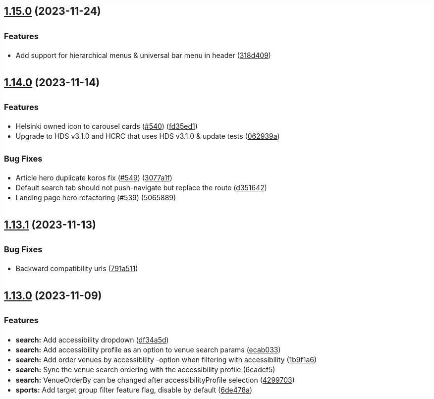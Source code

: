 ## [1.15.0](https://github.com/City-of-Helsinki/events-helsinki-monorepo/compare/sports-helsinki-v1.14.0...sports-helsinki-v1.15.0) (2023-11-24)

### Features

- Add support for hierarchical menus & universal bar menu in header ([318d409](https://github.com/City-of-Helsinki/events-helsinki-monorepo/commit/318d409aacf0bbe41f516eae034f31c336202e49))

## [1.14.0](https://github.com/City-of-Helsinki/events-helsinki-monorepo/compare/sports-helsinki-v1.13.1...sports-helsinki-v1.14.0) (2023-11-14)

### Features

- Helsinki owned icon to carousel cards ([#540](https://github.com/City-of-Helsinki/events-helsinki-monorepo/issues/540)) ([fd35ed1](https://github.com/City-of-Helsinki/events-helsinki-monorepo/commit/fd35ed10690f8ad12a35c2deb00abf38b7182a56))
- Upgrade to HDS v3.1.0 and HCRC that uses HDS v3.1.0 & update tests ([062939a](https://github.com/City-of-Helsinki/events-helsinki-monorepo/commit/062939aff18b66f85e5a5933d31221e973ec8d00))

### Bug Fixes

- Article hero duplicate koros fix ([#549](https://github.com/City-of-Helsinki/events-helsinki-monorepo/issues/549)) ([3077a1f](https://github.com/City-of-Helsinki/events-helsinki-monorepo/commit/3077a1fcb723412b97a6921598a5ac4b19edb696))
- Default search tab should not push-navigate but replace the route ([d351642](https://github.com/City-of-Helsinki/events-helsinki-monorepo/commit/d351642c41c1ad856531fca15f3ecc356233d3ce))
- Landing page hero refactoring ([#539](https://github.com/City-of-Helsinki/events-helsinki-monorepo/issues/539)) ([5065889](https://github.com/City-of-Helsinki/events-helsinki-monorepo/commit/50658899cd2d7c5aa792199c8a555d97763d827d))

## [1.13.1](https://github.com/City-of-Helsinki/events-helsinki-monorepo/compare/sports-helsinki-v1.13.0...sports-helsinki-v1.13.1) (2023-11-13)

### Bug Fixes

- Backward compatibility urls ([791a511](https://github.com/City-of-Helsinki/events-helsinki-monorepo/commit/791a511d3ab5579b24a59bb9e7566cdad9006a6a))

## [1.13.0](https://github.com/City-of-Helsinki/events-helsinki-monorepo/compare/sports-helsinki-v1.12.0...sports-helsinki-v1.13.0) (2023-11-09)

### Features

- **search:** Add accessibility dropdown ([df34a5d](https://github.com/City-of-Helsinki/events-helsinki-monorepo/commit/df34a5dc8d1565b8d6e0c90db875029af938a853))
- **search:** Add accessibility profile as an option to venue search params ([ecab033](https://github.com/City-of-Helsinki/events-helsinki-monorepo/commit/ecab0332728347649dc67dde6dd4c1e89ce5e3ac))
- **search:** Add order venues by accessibility -option when filtering with accessibility ([1b9f1a6](https://github.com/City-of-Helsinki/events-helsinki-monorepo/commit/1b9f1a6990fafc3d0d0a359e46f4206402285735))
- **search:** Sync the venue search ordering with the accessibility profile ([6cadcf5](https://github.com/City-of-Helsinki/events-helsinki-monorepo/commit/6cadcf57c91a4a142dd8fbbd9c431269d4b1648f))
- **search:** VenueOrderBy can be changed after accessibilityProfile selection ([4299703](https://github.com/City-of-Helsinki/events-helsinki-monorepo/commit/4299703230363a7c3c739497d21918db1d5b5dc2))
- **sports:** Add target group filter feature flag, disable by default ([6de478a](https://github.com/City-of-Helsinki/events-helsinki-monorepo/commit/6de478afdd2937fd6016e2ef5fc01d2f375abb32))